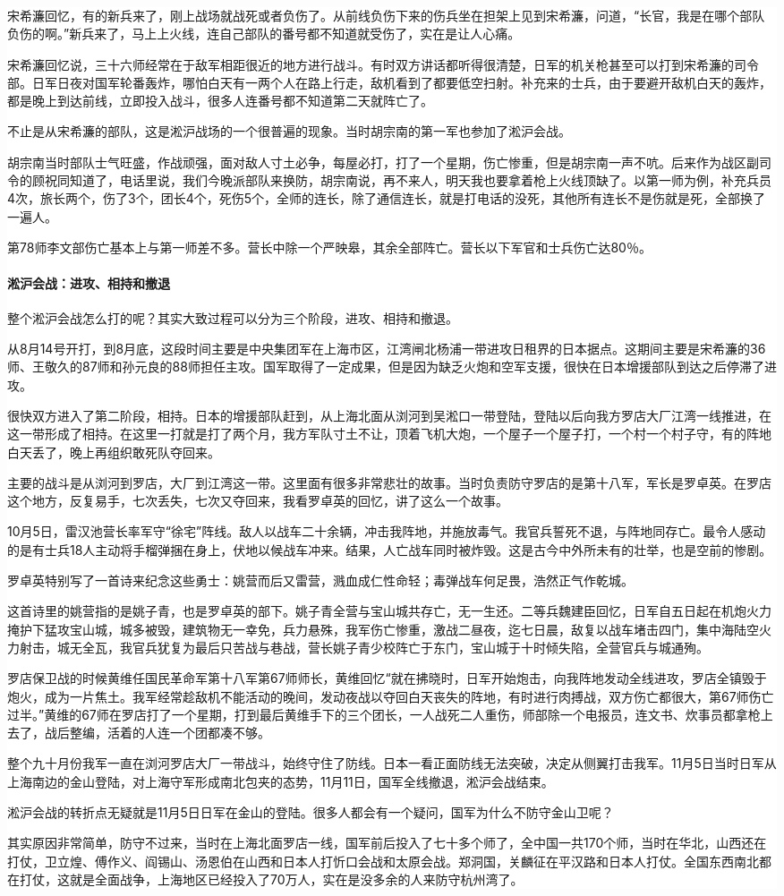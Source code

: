 </p>
<p>
 宋希濂回忆，有的新兵来了，刚上战场就战死或者负伤了。从前线负伤下来的伤兵坐在担架上见到宋希濂，问道，“长官，我是在哪个部队负伤的啊。”新兵来了，马上上火线，连自己部队的番号都不知道就受伤了，实在是让人心痛。
</p>
<p>
 宋希濂回忆说，三十六师经常在于敌军相距很近的地方进行战斗。有时双方讲话都听得很清楚，日军的机关枪甚至可以打到宋希濂的司令部。日军日夜对国军轮番轰炸，哪怕白天有一两个人在路上行走，敌机看到了都要低空扫射。补充来的士兵，由于要避开敌机白天的轰炸，都是晚上到达前线，立即投入战斗，很多人连番号都不知道第二天就阵亡了。
</p>
<p>
 不止是从宋希濂的部队，这是淞沪战场的一个很普遍的现象。当时胡宗南的第一军也参加了淞沪会战。
</p>
<p>
 胡宗南当时部队士气旺盛，作战顽强，面对敌人寸土必争，每屋必打，打了一个星期，伤亡惨重，但是胡宗南一声不吭。后来作为战区副司令的顾祝同知道了，电话里说，我们今晚派部队来换防，胡宗南说，再不来人，明天我也要拿着枪上火线顶缺了。以第一师为例，补充兵员4次，旅长两个，伤了3个，团长4个，死伤5个，全师的连长，除了通信连长，就是打电话的没死，其他所有连长不是伤就是死，全部换了一遍人。
</p>
<p>
 第78师李文部伤亡基本上与第一师差不多。营长中除一个严映皋，其余全部阵亡。营长以下军官和士兵伤亡达80％。
</p>
<h4>
 淞沪会战：进攻、相持和撤退
</h4>
<p>
 整个淞沪会战怎么打的呢？其实大致过程可以分为三个阶段，进攻、相持和撤退。
</p>
<p>
 从8月14号开打，到8月底，这段时间主要是中央集团军在上海市区，江湾闸北杨浦一带进攻日租界的日本据点。这期间主要是宋希濂的36师、王敬久的87师和孙元良的88师担任主攻。国军取得了一定成果，但是因为缺乏火炮和空军支援，很快在日本增援部队到达之后停滞了进攻。
</p>
<p>
 很快双方进入了第二阶段，相持。日本的增援部队赶到，从上海北面从浏河到吴淞口一带登陆，登陆以后向我方罗店大厂江湾一线推进，在这一带形成了相持。在这里一打就是打了两个月，我方军队寸土不让，顶着飞机大炮，一个屋子一个屋子打，一个村一个村子守，有的阵地白天丢了，晚上再组织敢死队夺回来。
</p>
<p>
 主要的战斗是从浏河到罗店，大厂到江湾这一带。这里面有很多非常悲壮的故事。当时负责防守罗店的是第十八军，军长是罗卓英。在罗店这个地方，反复易手，七次丢失，七次又夺回来，我看罗卓英的回忆，讲了这么一个故事。
</p>
<p>
 10月5日，雷汉池营长率军守“徐宅”阵线。敌人以战车二十余辆，冲击我阵地，并施放毒气。我官兵誓死不退，与阵地同存亡。最令人感动的是有士兵18人主动将手榴弹捆在身上，伏地以候战车冲来。结果，人亡战车同时被炸毁。这是古今中外所未有的壮举，也是空前的惨剧。
</p>
<p>
 罗卓英特别写了一首诗来纪念这些勇士：姚营而后又雷营，溅血成仁性命轻；毒弹战车何足畏，浩然正气作乾城。
</p>
<p>
 这首诗里的姚营指的是姚子青，也是罗卓英的部下。姚子青全营与宝山城共存亡，无一生还。二等兵魏建臣回忆，日军自五日起在机炮火力掩护下猛攻宝山城，城多被毁，建筑物无一幸免，兵力悬殊，我军伤亡惨重，激战二昼夜，迄七日晨，敌复以战车堵击四门，集中海陆空火力射击，城无全瓦，我官兵犹复为最后只苦战与巷战，营长姚子青少校阵亡于东门，宝山城于十时倾失陷，全营官兵与城通殉。
</p>
<p>
 罗店保卫战的时候黄维任国民革命军第十八军第67师师长，黄维回忆“就在拂晓时，日军开始炮击，向我阵地发动全线进攻，罗店全镇毁于炮火，成为一片焦土。我军经常趁敌机不能活动的晚间，发动夜战以夺回白天丧失的阵地，有时进行肉搏战，双方伤亡都很大，第67师伤亡过半。”黄维的67师在罗店打了一个星期，打到最后黄维手下的三个团长，一人战死二人重伤，师部除一个电报员，连文书、炊事员都拿枪上去了，战后整编，活着的人连一个团都凑不够。
</p>
<p>
 整个九十月份我军一直在浏河罗店大厂一带战斗，始终守住了防线。日本一看正面防线无法突破，决定从侧翼打击我军。11月5日当时日军从上海南边的金山登陆，对上海守军形成南北包夹的态势，11月11日，国军全线撤退，淞沪会战结束。
</p>
<p>
 淞沪会战的转折点无疑就是11月5日日军在金山的登陆。很多人都会有一个疑问，国军为什么不防守金山卫呢？
</p>
<p>
 其实原因非常简单，防守不过来，当时在上海北面罗店一线，国军前后投入了七十多个师了，全中国一共170个师，当时在华北，山西还在打仗，卫立煌、傅作义、阎锡山、汤恩伯在山西和日本人打忻口会战和太原会战。郑洞国，关麟征在平汉路和日本人打仗。全国东西南北都在打仗，这就是全面战争，上海地区已经投入了70万人，实在是没多余的人来防守杭州湾了。
</p>